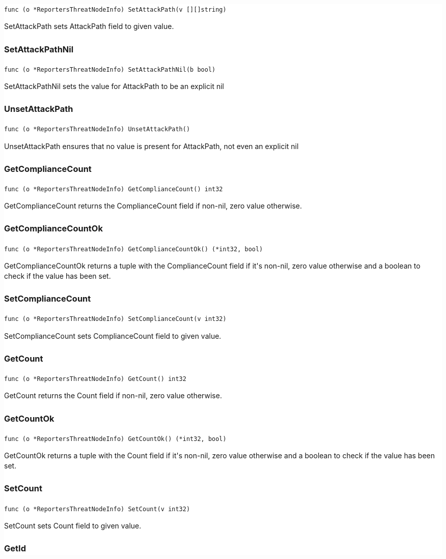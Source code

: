 `func (o *ReportersThreatNodeInfo) SetAttackPath(v [][]string)`

SetAttackPath sets AttackPath field to given value.


### SetAttackPathNil

`func (o *ReportersThreatNodeInfo) SetAttackPathNil(b bool)`

 SetAttackPathNil sets the value for AttackPath to be an explicit nil

### UnsetAttackPath
`func (o *ReportersThreatNodeInfo) UnsetAttackPath()`

UnsetAttackPath ensures that no value is present for AttackPath, not even an explicit nil
### GetComplianceCount

`func (o *ReportersThreatNodeInfo) GetComplianceCount() int32`

GetComplianceCount returns the ComplianceCount field if non-nil, zero value otherwise.

### GetComplianceCountOk

`func (o *ReportersThreatNodeInfo) GetComplianceCountOk() (*int32, bool)`

GetComplianceCountOk returns a tuple with the ComplianceCount field if it's non-nil, zero value otherwise
and a boolean to check if the value has been set.

### SetComplianceCount

`func (o *ReportersThreatNodeInfo) SetComplianceCount(v int32)`

SetComplianceCount sets ComplianceCount field to given value.


### GetCount

`func (o *ReportersThreatNodeInfo) GetCount() int32`

GetCount returns the Count field if non-nil, zero value otherwise.

### GetCountOk

`func (o *ReportersThreatNodeInfo) GetCountOk() (*int32, bool)`

GetCountOk returns a tuple with the Count field if it's non-nil, zero value otherwise
and a boolean to check if the value has been set.

### SetCount

`func (o *ReportersThreatNodeInfo) SetCount(v int32)`

SetCount sets Count field to given value.


### GetId
